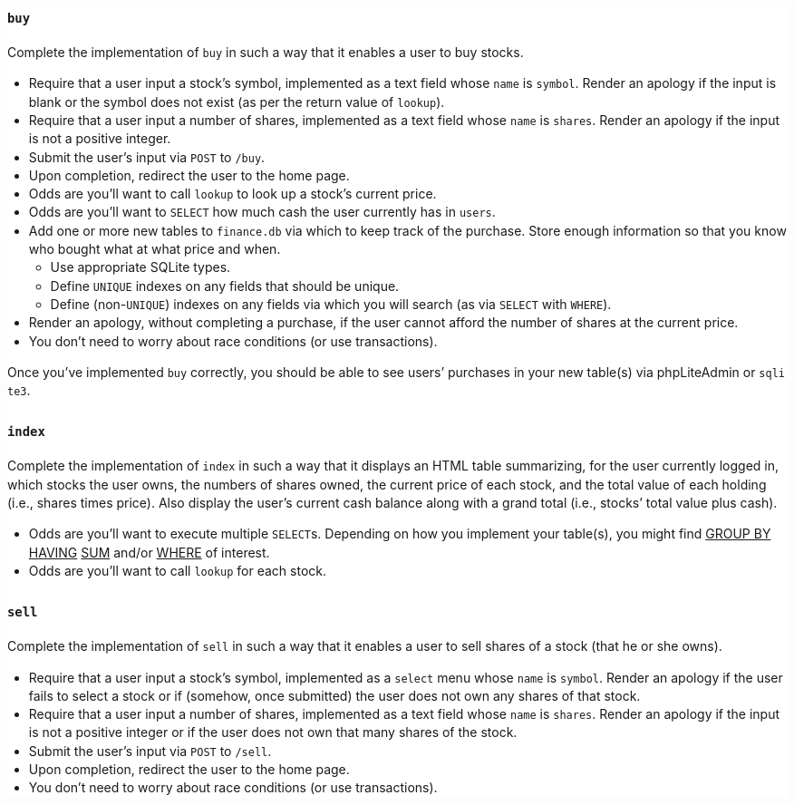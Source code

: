 ### `buy`

Complete the implementation of `buy` in such a way that it enables a user to buy stocks.

*   Require that a user input a stock’s symbol, implemented as a text field whose `name` is `symbol`. Render an apology if the input is blank or the symbol does not exist (as per the return value of `lookup`).
*   Require that a user input a number of shares, implemented as a text field whose `name` is `shares`. Render an apology if the input is not a positive integer.
*   Submit the user’s input via `POST` to `/buy`.
*   Upon completion, redirect the user to the home page.
*   Odds are you’ll want to call `lookup` to look up a stock’s current price.
*   Odds are you’ll want to `SELECT` how much cash the user currently has in `users`.
*   Add one or more new tables to `finance.db` via which to keep track of the purchase. Store enough information so that you know who bought what at what price and when.
    *   Use appropriate SQLite types.
    *   Define `UNIQUE` indexes on any fields that should be unique.
    *   Define (non-`UNIQUE`) indexes on any fields via which you will search (as via `SELECT` with `WHERE`).
*   Render an apology, without completing a purchase, if the user cannot afford the number of shares at the current price.
*   You don’t need to worry about race conditions (or use transactions).

Once you’ve implemented `buy` correctly, you should be able to see users’ purchases in your new table(s) via phpLiteAdmin or `sqlite3`.

### `index`

Complete the implementation of `index` in such a way that it displays an HTML table summarizing, for the user currently logged in, which stocks the user owns, the numbers of shares owned, the current price of each stock, and the total value of each holding (i.e., shares times price). Also display the user’s current cash balance along with a grand total (i.e., stocks’ total value plus cash).

*   Odds are you’ll want to execute multiple `SELECT`s. Depending on how you implement your table(s), you might find [GROUP BY](https://www.google.com/search?q=SQLite+GROUP+BY,) [HAVING](https://www.google.com/search?q=SQLite+HAVING,) [SUM](https://www.google.com/search?q=SQLite+SUM,) and/or [WHERE](https://www.google.com/search?q=SQLite+WHERE) of interest.
*   Odds are you’ll want to call `lookup` for each stock.

### `sell`

Complete the implementation of `sell` in such a way that it enables a user to sell shares of a stock (that he or she owns).

*   Require that a user input a stock’s symbol, implemented as a `select` menu whose `name` is `symbol`. Render an apology if the user fails to select a stock or if (somehow, once submitted) the user does not own any shares of that stock.
*   Require that a user input a number of shares, implemented as a text field whose `name` is `shares`. Render an apology if the input is not a positive integer or if the user does not own that many shares of the stock.
*   Submit the user’s input via `POST` to `/sell`.
*   Upon completion, redirect the user to the home page.
*   You don’t need to worry about race conditions (or use transactions).
